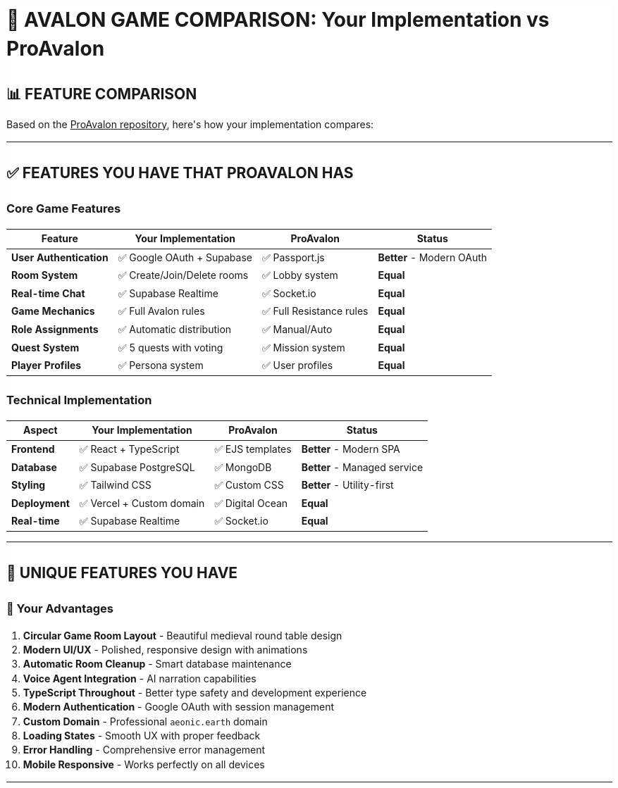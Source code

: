 # 🏰 **AVALON GAME COMPARISON: Your Implementation vs ProAvalon**

## 📊 **FEATURE COMPARISON**

Based on the [ProAvalon repository](https://github.com/vck3000/ProAvalon), here's how your implementation compares:

---

## ✅ **FEATURES YOU HAVE THAT PROAVALON HAS**

### **Core Game Features**
| Feature | Your Implementation | ProAvalon | Status |
|---------|-------------------|-----------|---------|
| **User Authentication** | ✅ Google OAuth + Supabase | ✅ Passport.js | **Better** - Modern OAuth |
| **Room System** | ✅ Create/Join/Delete rooms | ✅ Lobby system | **Equal** |
| **Real-time Chat** | ✅ Supabase Realtime | ✅ Socket.io | **Equal** |
| **Game Mechanics** | ✅ Full Avalon rules | ✅ Full Resistance rules | **Equal** |
| **Role Assignments** | ✅ Automatic distribution | ✅ Manual/Auto | **Equal** |
| **Quest System** | ✅ 5 quests with voting | ✅ Mission system | **Equal** |
| **Player Profiles** | ✅ Persona system | ✅ User profiles | **Equal** |

### **Technical Implementation**
| Aspect | Your Implementation | ProAvalon | Status |
|--------|-------------------|-----------|---------|
| **Frontend** | ✅ React + TypeScript | ✅ EJS templates | **Better** - Modern SPA |
| **Database** | ✅ Supabase PostgreSQL | ✅ MongoDB | **Better** - Managed service |
| **Styling** | ✅ Tailwind CSS | ✅ Custom CSS | **Better** - Utility-first |
| **Deployment** | ✅ Vercel + Custom domain | ✅ Digital Ocean | **Equal** |
| **Real-time** | ✅ Supabase Realtime | ✅ Socket.io | **Equal** |

---

## 🎯 **UNIQUE FEATURES YOU HAVE**

### **🏰 Your Advantages**
1. **Circular Game Room Layout** - Beautiful medieval round table design
2. **Modern UI/UX** - Polished, responsive design with animations
3. **Automatic Room Cleanup** - Smart database maintenance
4. **Voice Agent Integration** - AI narration capabilities
5. **TypeScript Throughout** - Better type safety and development experience
6. **Modern Authentication** - Google OAuth with session management
7. **Custom Domain** - Professional `aeonic.earth` domain
8. **Loading States** - Smooth UX with proper feedback
9. **Error Handling** - Comprehensive error management
10. **Mobile Responsive** - Works perfectly on all devices

---